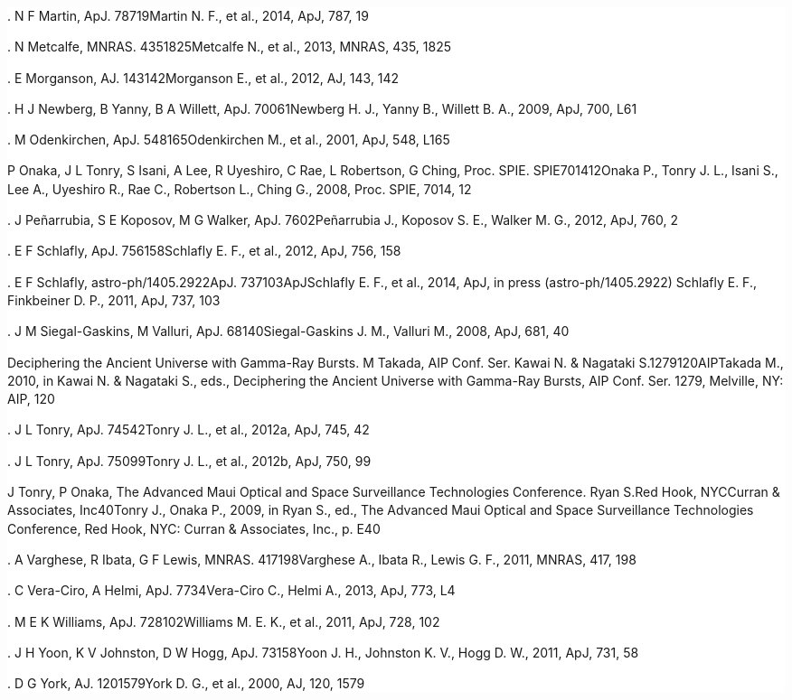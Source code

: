 . N F Martin, ApJ. 78719Martin N. F., et al., 2014, ApJ, 787, 19

. N Metcalfe, MNRAS. 4351825Metcalfe N., et al., 2013, MNRAS, 435, 1825

. E Morganson, AJ. 143142Morganson E., et al., 2012, AJ, 143, 142

. H J Newberg, B Yanny, B A Willett, ApJ. 70061Newberg H. J., Yanny B., Willett B. A., 2009, ApJ, 700, L61

. M Odenkirchen, ApJ. 548165Odenkirchen M., et al., 2001, ApJ, 548, L165

P Onaka, J L Tonry, S Isani, A Lee, R Uyeshiro, C Rae, L Robertson, G Ching, Proc. SPIE. SPIE701412Onaka P., Tonry J. L., Isani S., Lee A., Uyeshiro R., Rae C., Robertson L., Ching G., 2008, Proc. SPIE, 7014, 12

. J Peñarrubia, S E Koposov, M G Walker, ApJ. 7602Peñarrubia J., Koposov S. E., Walker M. G., 2012, ApJ, 760, 2

. E F Schlafly, ApJ. 756158Schlafly E. F., et al., 2012, ApJ, 756, 158

. E F Schlafly, astro-ph/1405.2922ApJ. 737103ApJSchlafly E. F., et al., 2014, ApJ, in press (astro-ph/1405.2922) Schlafly E. F., Finkbeiner D. P., 2011, ApJ, 737, 103

. J M Siegal-Gaskins, M Valluri, ApJ. 68140Siegal-Gaskins J. M., Valluri M., 2008, ApJ, 681, 40

Deciphering the Ancient Universe with Gamma-Ray Bursts. M Takada, AIP Conf. Ser. Kawai N. & Nagataki S.1279120AIPTakada M., 2010, in Kawai N. & Nagataki S., eds., Deciphering the Ancient Universe with Gamma-Ray Bursts, AIP Conf. Ser. 1279, Melville, NY: AIP, 120

. J L Tonry, ApJ. 74542Tonry J. L., et al., 2012a, ApJ, 745, 42

. J L Tonry, ApJ. 75099Tonry J. L., et al., 2012b, ApJ, 750, 99

J Tonry, P Onaka, The Advanced Maui Optical and Space Surveillance Technologies Conference. Ryan S.Red Hook, NYCCurran & Associates, Inc40Tonry J., Onaka P., 2009, in Ryan S., ed., The Advanced Maui Optical and Space Surveillance Technologies Conference, Red Hook, NYC: Curran & Associates, Inc., p. E40

. A Varghese, R Ibata, G F Lewis, MNRAS. 417198Varghese A., Ibata R., Lewis G. F., 2011, MNRAS, 417, 198

. C Vera-Ciro, A Helmi, ApJ. 7734Vera-Ciro C., Helmi A., 2013, ApJ, 773, L4

. M E K Williams, ApJ. 728102Williams M. E. K., et al., 2011, ApJ, 728, 102

. J H Yoon, K V Johnston, D W Hogg, ApJ. 73158Yoon J. H., Johnston K. V., Hogg D. W., 2011, ApJ, 731, 58

. D G York, AJ. 1201579York D. G., et al., 2000, AJ, 120, 1579